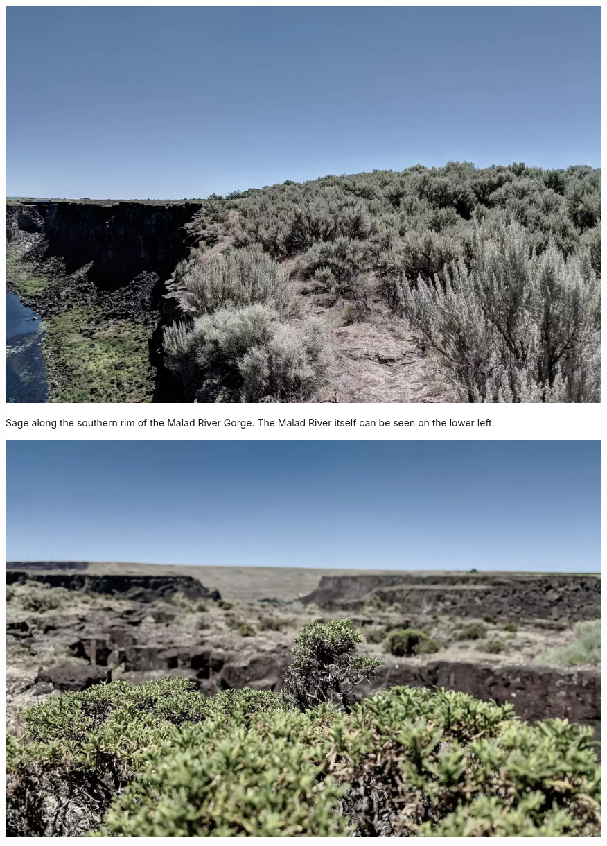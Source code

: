 ![A river cuts a deep, sheer canyon through the basalt underlying otherwise empty desert scrubland](assets/fc11c66d101ecee0220d99ee9ea0f46a.webp)

Sage along the southern rim of the Malad River Gorge. The Malad River itself can be seen on the lower left.

![Looking over the top of a dense clump of desert scrub towards a field of broken basalt mesas](assets/80f98076d26a2fe3b84650f5528eb47f.webp)

